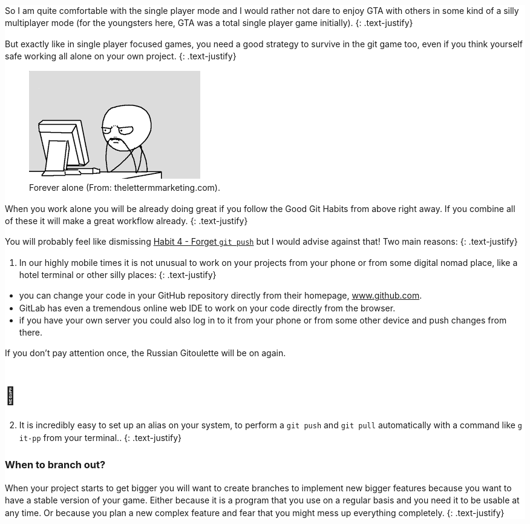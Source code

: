 So I am quite comfortable with the single player mode and I would rather not dare to enjoy GTA with others in some kind of a silly multiplayer mode (for the youngsters here, GTA was a total single player game initially).
{: .text-justify}

But exactly like in single player focused games, you need a good strategy to survive in the git game too, even if you think yourself safe working all alone on your own project.
{: .text-justify}

<figure class="align-center">
    <a href="/assets/images/posts/git-tutorial/alone-at-pc.png"><img src="/assets/images/posts/git-tutorial/alone-at-pc.png"></a>
    <figcaption>Forever alone (From: thelettermmarketing.com).</figcaption>
</figure>

When you work alone you will be already doing great if you follow the Good Git Habits from above right away. If you combine all of these it will make a great workflow already.
{: .text-justify}

You will probably feel like dismissing [Habit 4 - Forget `git push`](#4---forget-git-push) but I would advise against that! Two main reasons:
{: .text-justify}

1. In our highly mobile times it is not unusual to work on your projects from your phone or from some digital nomad place, like a hotel terminal or other silly places: 
{: .text-justify}

- you can change your code in your GitHub repository directly from their homepage, www.github.com. 
- GitLab has even a tremendous online web IDE to work on your code directly from the browser.
- if you have your own server you could also log in to it from your phone or from some other device and push changes from there.

If you don’t pay attention once, the Russian Gitoulette will be on again.
# 🔫

2. It is incredibly easy to set up an alias on your system, to perform a `git push` and `git pull` automatically with a command like `git-pp` from your terminal..
{: .text-justify}

### When to branch out?
When your project starts to get bigger you will want to create branches to implement new bigger features because you want to have a stable version of your game. Either because it is a program that you use on a regular basis and you need it to be usable at any time. Or because you plan a new complex feature and fear that you might mess up everything completely.
{: .text-justify}
